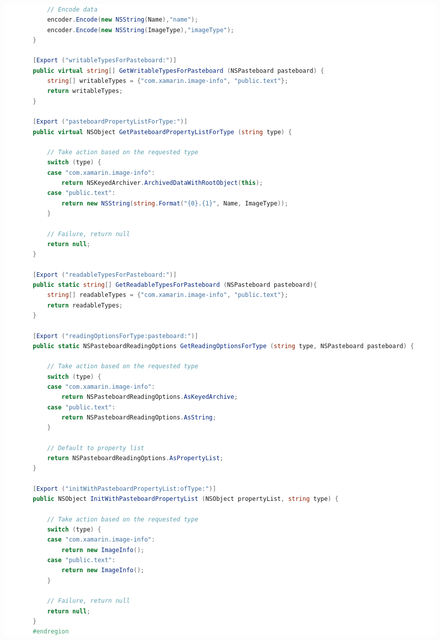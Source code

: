 ```csharp
            // Encode data
            encoder.Encode(new NSString(Name),"name");
            encoder.Encode(new NSString(ImageType),"imageType");
        }

        [Export ("writableTypesForPasteboard:")]
        public virtual string[] GetWritableTypesForPasteboard (NSPasteboard pasteboard) {
            string[] writableTypes = {"com.xamarin.image-info", "public.text"};
            return writableTypes;
        }

        [Export ("pasteboardPropertyListForType:")]
        public virtual NSObject GetPasteboardPropertyListForType (string type) {

            // Take action based on the requested type
            switch (type) {
            case "com.xamarin.image-info":
                return NSKeyedArchiver.ArchivedDataWithRootObject(this);
            case "public.text":
                return new NSString(string.Format("{0}.{1}", Name, ImageType));
            }

            // Failure, return null
            return null;
        }

        [Export ("readableTypesForPasteboard:")]
        public static string[] GetReadableTypesForPasteboard (NSPasteboard pasteboard){
            string[] readableTypes = {"com.xamarin.image-info", "public.text"};
            return readableTypes;
        }

        [Export ("readingOptionsForType:pasteboard:")]
        public static NSPasteboardReadingOptions GetReadingOptionsForType (string type, NSPasteboard pasteboard) {

            // Take action based on the requested type
            switch (type) {
            case "com.xamarin.image-info":
                return NSPasteboardReadingOptions.AsKeyedArchive;
            case "public.text":
                return NSPasteboardReadingOptions.AsString;
            }

            // Default to property list
            return NSPasteboardReadingOptions.AsPropertyList;
        }

        [Export ("initWithPasteboardPropertyList:ofType:")]
        public NSObject InitWithPasteboardPropertyList (NSObject propertyList, string type) {

            // Take action based on the requested type
            switch (type) {
            case "com.xamarin.image-info":
                return new ImageInfo();
            case "public.text":
                return new ImageInfo();
            }

            // Failure, return null
            return null;
        }
        #endregion
```